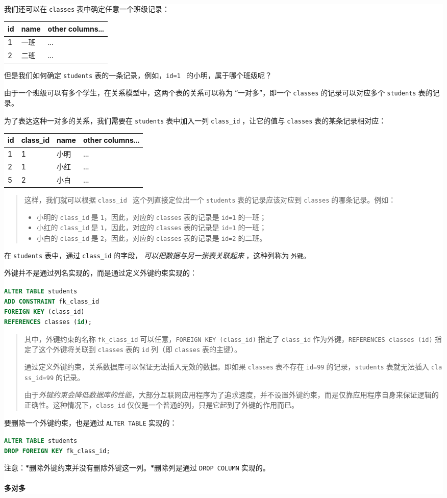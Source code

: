 我们还可以在 `classes` 表中确定任意一个班级记录：

| id   | name | other columns... |
| :--- | :--- | :--------------- |
| 1    | 一班 | ...              |
| 2    | 二班 | ...              |

但是我们如何确定 `students` 表的一条记录，例如，`id=1 ` 的小明，属于哪个班级呢？

由于一个班级可以有多个学生，在关系模型中，这两个表的关系可以称为 “一对多”，即一个 `classes` 的记录可以对应多个 `students` 表的记录。

为了表达这种一对多的关系，我们需要在 `students` 表中加入一列 `class_id` ，让它的值与 `classes` 表的某条记录相对应：

| id   | class_id | name | other columns... |
| :--- | :------- | :--- | :--------------- |
| 1    | 1        | 小明 | ...              |
| 2    | 1        | 小红 | ...              |
| 5    | 2        | 小白 | ...              |

> 这样，我们就可以根据 `class_id ` 这个列直接定位出一个 `students` 表的记录应该对应到 `classes` 的哪条记录。例如：
>
> - 小明的 `class_id` 是 `1`，因此，对应的 `classes` 表的记录是 `id=1` 的一班；
> - 小红的 `class_id` 是 `1`，因此，对应的 `classes` 表的记录是 `id=1` 的一班；
> - 小白的 `class_id` 是 `2`，因此，对应的 `classes` 表的记录是 `id=2` 的二班。

在 `students` 表中，通过 `class_id` 的字段， *可以把数据与另一张表关联起来* ，这种列称为 ` 外键 `。

外键并不是通过列名实现的，而是通过定义外键约束实现的：

```sql
ALTER TABLE students
ADD CONSTRAINT fk_class_id
FOREIGN KEY (class_id)
REFERENCES classes (id);
```

> 其中，外键约束的名称 `fk_class_id` 可以任意，`FOREIGN KEY (class_id)` 指定了 `class_id` 作为外键，`REFERENCES classes (id)` 指定了这个外键将关联到 `classes` 表的 `id` 列（即 `classes` 表的主键）。
>
> 通过定义外键约束，关系数据库可以保证无法插入无效的数据。即如果 `classes` 表不存在 `id=99` 的记录，`students` 表就无法插入 `class_id=99` 的记录。
>
> 由于*外键约束会降低数据库的性能*，大部分互联网应用程序为了追求速度，并不设置外键约束，而是仅靠应用程序自身来保证逻辑的正确性。这种情况下，`class_id` 仅仅是一个普通的列，只是它起到了外键的作用而已。

要删除一个外键约束，也是通过 `ALTER TABLE` 实现的：

```sql
ALTER TABLE students
DROP FOREIGN KEY fk_class_id;
```

注意：*删除外键约束并没有删除外键这一列。*删除列是通过 `DROP COLUMN` 实现的。



#### 多对多
